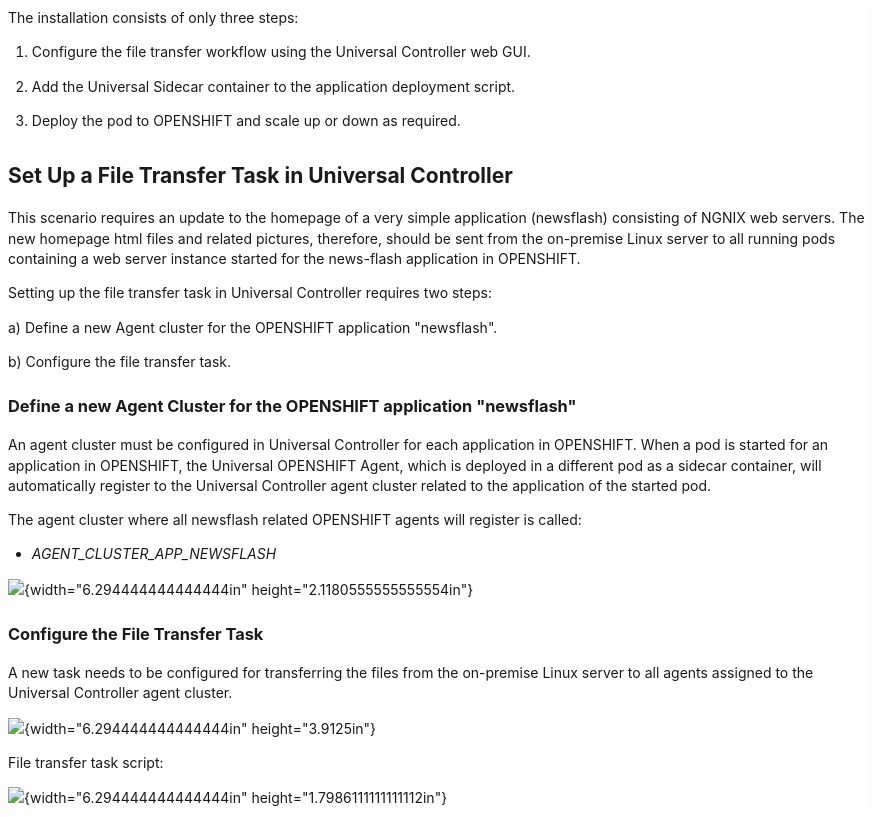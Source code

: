 The installation consists of only three steps:

1.  Configure the file transfer workflow using the Universal Controller
    web GUI.

2.  Add the Universal Sidecar container to the application deployment
    script.

3.  Deploy the pod to OPENSHIFT and scale up or down as required.

Set Up a File Transfer Task in Universal Controller
---------------------------------------------------

This scenario requires an update to the homepage of a very simple
application (newsflash) consisting of NGNIX web servers. The new
homepage html files and related pictures, therefore, should be sent from
the on-premise Linux server to all running pods containing a web server
instance started for the news-flash application in OPENSHIFT.

Setting up the file transfer task in Universal Controller requires two
steps:

a)  Define a new Agent cluster for the OPENSHIFT application
    "newsflash".

b)  Configure the file transfer task.

###  Define a new Agent Cluster for the OPENSHIFT application "newsflash"

An agent cluster must be configured in Universal Controller for each
application in OPENSHIFT. When a pod is started for an application in
OPENSHIFT, the Universal OPENSHIFT Agent, which is deployed in a
different pod as a sidecar container, will automatically register to the
Universal Controller agent cluster related to the application of the
started pod.

The agent cluster where all newsflash related OPENSHIFT agents will
register is called:

-   *AGENT_CLUSTER_APP_NEWSFLASH*

![](media/image6.png){width="6.294444444444444in"
height="2.1180555555555554in"}

### Configure the File Transfer Task

A new task needs to be configured for transferring the files from the
on-premise Linux server to all agents assigned to the Universal
Controller agent cluster.

![](media/image7.png){width="6.294444444444444in" height="3.9125in"}

File transfer task script:

![](media/image8.png){width="6.294444444444444in"
height="1.7986111111111112in"}
